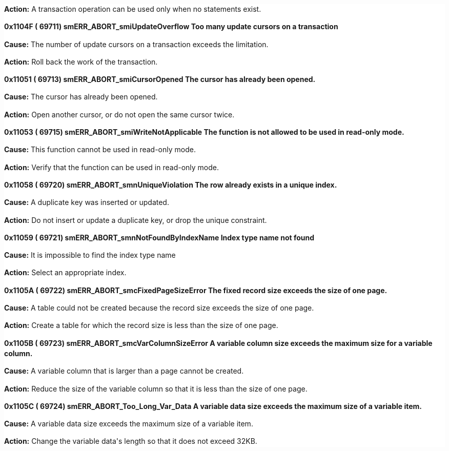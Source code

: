 **Action:** A transaction operation can be used only when no statements exist.

**0x1104F ( 69711) smERR_ABORT_smiUpdateOverflow Too many update cursors on a
transaction**

**Cause:** The number of update cursors on a transaction exceeds the limitation.

**Action:** Roll back the work of the transaction.

**0x11051 ( 69713) smERR_ABORT_smiCursorOpened The cursor has already been
opened.**

**Cause:** The cursor has already been opened.

**Action:** Open another cursor, or do not open the same cursor twice.

**0x11053 ( 69715) smERR_ABORT_smiWriteNotApplicable The function is not allowed
to be used in read-only mode.**

**Cause:** This function cannot be used in read-only mode.

**Action:** Verify that the function can be used in read-only mode.

**0x11058 ( 69720) smERR_ABORT_smnUniqueViolation The row already exists in a
unique index.**

**Cause:** A duplicate key was inserted or updated.

**Action:** Do not insert or update a duplicate key, or drop the unique
constraint.

**0x11059 ( 69721) smERR_ABORT_smnNotFoundByIndexName Index type name not
found**

**Cause:** It is impossible to find the index type name

**Action:** Select an appropriate index.

**0x1105A ( 69722) smERR_ABORT_smcFixedPageSizeError The fixed record size
exceeds the size of one page.**

**Cause:** A table could not be created because the record size exceeds the size
of one page.

**Action:** Create a table for which the record size is less than the size of
one page.

**0x1105B ( 69723) smERR_ABORT_smcVarColumnSizeError A variable column size
exceeds the maximum size for a variable column.**

**Cause:** A variable column that is larger than a page cannot be created.

**Action:** Reduce the size of the variable column so that it is less than the
size of one page.

**0x1105C ( 69724) smERR_ABORT_Too_Long_Var_Data A variable data size exceeds
the maximum size of a variable item.**

**Cause:** A variable data size exceeds the maximum size of a variable item.

**Action:** Change the variable data's length so that it does not exceed 32KB.
